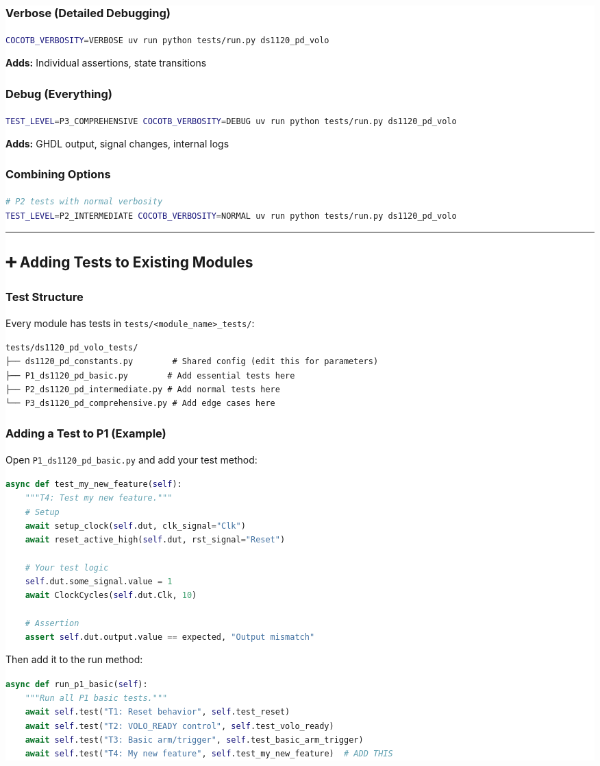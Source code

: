 ### Verbose (Detailed Debugging)
```bash
COCOTB_VERBOSITY=VERBOSE uv run python tests/run.py ds1120_pd_volo
```
**Adds:** Individual assertions, state transitions

### Debug (Everything)
```bash
TEST_LEVEL=P3_COMPREHENSIVE COCOTB_VERBOSITY=DEBUG uv run python tests/run.py ds1120_pd_volo
```
**Adds:** GHDL output, signal changes, internal logs

### Combining Options
```bash
# P2 tests with normal verbosity
TEST_LEVEL=P2_INTERMEDIATE COCOTB_VERBOSITY=NORMAL uv run python tests/run.py ds1120_pd_volo
```

---

## ➕ Adding Tests to Existing Modules

### Test Structure
Every module has tests in `tests/<module_name>_tests/`:
```
tests/ds1120_pd_volo_tests/
├── ds1120_pd_constants.py        # Shared config (edit this for parameters)
├── P1_ds1120_pd_basic.py        # Add essential tests here
├── P2_ds1120_pd_intermediate.py # Add normal tests here
└── P3_ds1120_pd_comprehensive.py # Add edge cases here
```

### Adding a Test to P1 (Example)
Open `P1_ds1120_pd_basic.py` and add your test method:

```python
async def test_my_new_feature(self):
    """T4: Test my new feature."""
    # Setup
    await setup_clock(self.dut, clk_signal="Clk")
    await reset_active_high(self.dut, rst_signal="Reset")

    # Your test logic
    self.dut.some_signal.value = 1
    await ClockCycles(self.dut.Clk, 10)

    # Assertion
    assert self.dut.output.value == expected, "Output mismatch"
```

Then add it to the run method:
```python
async def run_p1_basic(self):
    """Run all P1 basic tests."""
    await self.test("T1: Reset behavior", self.test_reset)
    await self.test("T2: VOLO_READY control", self.test_volo_ready)
    await self.test("T3: Basic arm/trigger", self.test_basic_arm_trigger)
    await self.test("T4: My new feature", self.test_my_new_feature)  # ADD THIS
```

